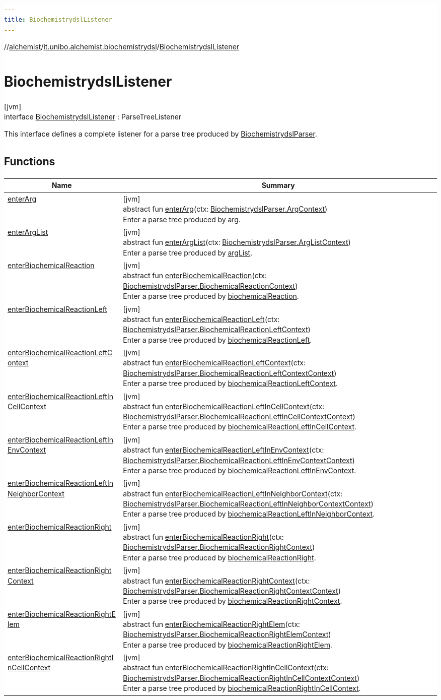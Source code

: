 ```yaml
---
title: BiochemistrydslListener
---
```

//[alchemist](../../../index.html)/[it.unibo.alchemist.biochemistrydsl](../index.html)/[BiochemistrydslListener](index.html)



# BiochemistrydslListener



[jvm]\
interface [BiochemistrydslListener](index.html) : ParseTreeListener

This interface defines a complete listener for a parse tree produced by [BiochemistrydslParser](../-biochemistrydsl-parser/index.html).



## Functions


| Name | Summary |
|---|---|
| [enterArg](enter-arg.html) | [jvm]<br>abstract fun [enterArg](enter-arg.html)(ctx: [BiochemistrydslParser.ArgContext](../-biochemistrydsl-parser/-arg-context/index.html))<br>Enter a parse tree produced by [arg](../-biochemistrydsl-parser/arg.html). |
| [enterArgList](enter-arg-list.html) | [jvm]<br>abstract fun [enterArgList](enter-arg-list.html)(ctx: [BiochemistrydslParser.ArgListContext](../-biochemistrydsl-parser/-arg-list-context/index.html))<br>Enter a parse tree produced by [argList](../-biochemistrydsl-parser/arg-list.html). |
| [enterBiochemicalReaction](enter-biochemical-reaction.html) | [jvm]<br>abstract fun [enterBiochemicalReaction](enter-biochemical-reaction.html)(ctx: [BiochemistrydslParser.BiochemicalReactionContext](../-biochemistrydsl-parser/-biochemical-reaction-context/index.html))<br>Enter a parse tree produced by [biochemicalReaction](../-biochemistrydsl-parser/biochemical-reaction.html). |
| [enterBiochemicalReactionLeft](enter-biochemical-reaction-left.html) | [jvm]<br>abstract fun [enterBiochemicalReactionLeft](enter-biochemical-reaction-left.html)(ctx: [BiochemistrydslParser.BiochemicalReactionLeftContext](../-biochemistrydsl-parser/-biochemical-reaction-left-context/index.html))<br>Enter a parse tree produced by [biochemicalReactionLeft](../-biochemistrydsl-parser/biochemical-reaction-left.html). |
| [enterBiochemicalReactionLeftContext](enter-biochemical-reaction-left-context.html) | [jvm]<br>abstract fun [enterBiochemicalReactionLeftContext](enter-biochemical-reaction-left-context.html)(ctx: [BiochemistrydslParser.BiochemicalReactionLeftContextContext](../-biochemistrydsl-parser/-biochemical-reaction-left-context-context/index.html))<br>Enter a parse tree produced by [biochemicalReactionLeftContext](../-biochemistrydsl-parser/biochemical-reaction-left-context.html). |
| [enterBiochemicalReactionLeftInCellContext](enter-biochemical-reaction-left-in-cell-context.html) | [jvm]<br>abstract fun [enterBiochemicalReactionLeftInCellContext](enter-biochemical-reaction-left-in-cell-context.html)(ctx: [BiochemistrydslParser.BiochemicalReactionLeftInCellContextContext](../-biochemistrydsl-parser/-biochemical-reaction-left-in-cell-context-context/index.html))<br>Enter a parse tree produced by [biochemicalReactionLeftInCellContext](../-biochemistrydsl-parser/biochemical-reaction-left-in-cell-context.html). |
| [enterBiochemicalReactionLeftInEnvContext](enter-biochemical-reaction-left-in-env-context.html) | [jvm]<br>abstract fun [enterBiochemicalReactionLeftInEnvContext](enter-biochemical-reaction-left-in-env-context.html)(ctx: [BiochemistrydslParser.BiochemicalReactionLeftInEnvContextContext](../-biochemistrydsl-parser/-biochemical-reaction-left-in-env-context-context/index.html))<br>Enter a parse tree produced by [biochemicalReactionLeftInEnvContext](../-biochemistrydsl-parser/biochemical-reaction-left-in-env-context.html). |
| [enterBiochemicalReactionLeftInNeighborContext](enter-biochemical-reaction-left-in-neighbor-context.html) | [jvm]<br>abstract fun [enterBiochemicalReactionLeftInNeighborContext](enter-biochemical-reaction-left-in-neighbor-context.html)(ctx: [BiochemistrydslParser.BiochemicalReactionLeftInNeighborContextContext](../-biochemistrydsl-parser/-biochemical-reaction-left-in-neighbor-context-context/index.html))<br>Enter a parse tree produced by [biochemicalReactionLeftInNeighborContext](../-biochemistrydsl-parser/biochemical-reaction-left-in-neighbor-context.html). |
| [enterBiochemicalReactionRight](enter-biochemical-reaction-right.html) | [jvm]<br>abstract fun [enterBiochemicalReactionRight](enter-biochemical-reaction-right.html)(ctx: [BiochemistrydslParser.BiochemicalReactionRightContext](../-biochemistrydsl-parser/-biochemical-reaction-right-context/index.html))<br>Enter a parse tree produced by [biochemicalReactionRight](../-biochemistrydsl-parser/biochemical-reaction-right.html). |
| [enterBiochemicalReactionRightContext](enter-biochemical-reaction-right-context.html) | [jvm]<br>abstract fun [enterBiochemicalReactionRightContext](enter-biochemical-reaction-right-context.html)(ctx: [BiochemistrydslParser.BiochemicalReactionRightContextContext](../-biochemistrydsl-parser/-biochemical-reaction-right-context-context/index.html))<br>Enter a parse tree produced by [biochemicalReactionRightContext](../-biochemistrydsl-parser/biochemical-reaction-right-context.html). |
| [enterBiochemicalReactionRightElem](enter-biochemical-reaction-right-elem.html) | [jvm]<br>abstract fun [enterBiochemicalReactionRightElem](enter-biochemical-reaction-right-elem.html)(ctx: [BiochemistrydslParser.BiochemicalReactionRightElemContext](../-biochemistrydsl-parser/-biochemical-reaction-right-elem-context/index.html))<br>Enter a parse tree produced by [biochemicalReactionRightElem](../-biochemistrydsl-parser/biochemical-reaction-right-elem.html). |
| [enterBiochemicalReactionRightInCellContext](enter-biochemical-reaction-right-in-cell-context.html) | [jvm]<br>abstract fun [enterBiochemicalReactionRightInCellContext](enter-biochemical-reaction-right-in-cell-context.html)(ctx: [BiochemistrydslParser.BiochemicalReactionRightInCellContextContext](../-biochemistrydsl-parser/-biochemical-reaction-right-in-cell-context-context/index.html))<br>Enter a parse tree produced by [biochemicalReactionRightInCellContext](../-biochemistrydsl-parser/biochemical-reaction-right-in-cell-context.html). |